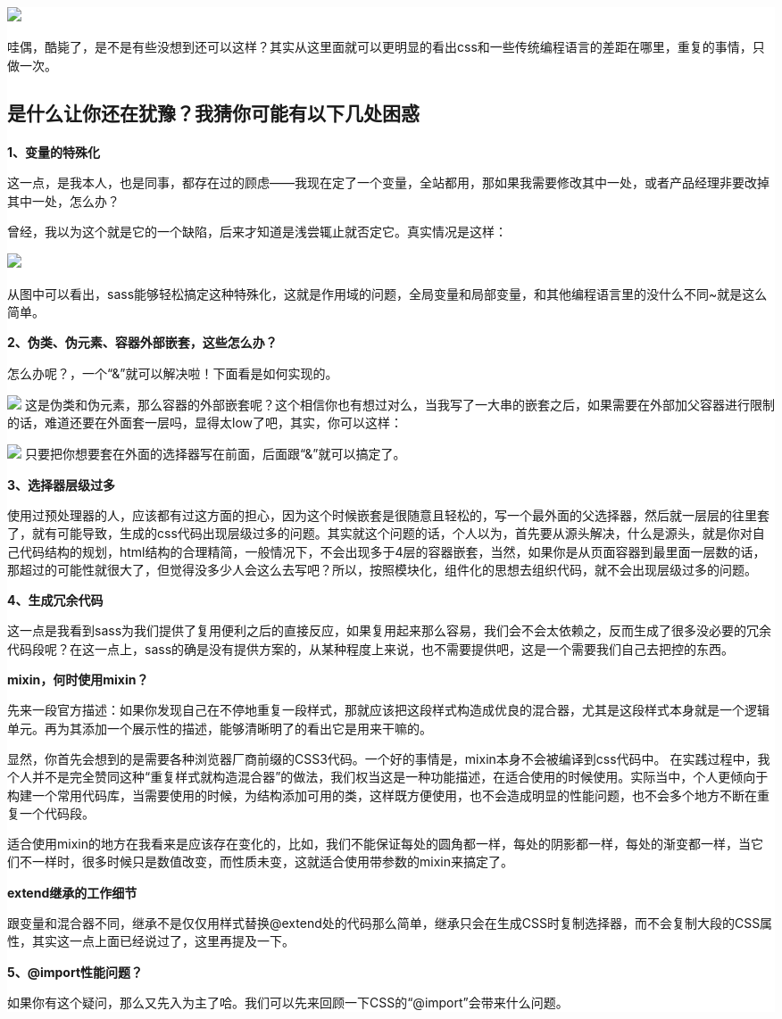 ![](/img/less_sass/12.png)

哇偶，酷毙了，是不是有些没想到还可以这样？其实从这里面就可以更明显的看出css和一些传统编程语言的差距在哪里，重复的事情，只做一次。
 
## 是什么让你还在犹豫？我猜你可能有以下几处困惑
 

**1、变量的特殊化**

这一点，是我本人，也是同事，都存在过的顾虑——我现在定了一个变量，全站都用，那如果我需要修改其中一处，或者产品经理非要改掉其中一处，怎么办？

曾经，我以为这个就是它的一个缺陷，后来才知道是浅尝辄止就否定它。真实情况是这样：


![](/img/less_sass/13.png)

从图中可以看出，sass能够轻松搞定这种特殊化，这就是作用域的问题，全局变量和局部变量，和其他编程语言里的没什么不同~就是这么简单。

**2、伪类、伪元素、容器外部嵌套，这些怎么办？**
 
怎么办呢？，一个“&”就可以解决啦！下面看是如何实现的。


![](/img/less_sass/14.png)
这是伪类和伪元素，那么容器的外部嵌套呢？这个相信你也有想过对么，当我写了一大串的嵌套之后，如果需要在外部加父容器进行限制的话，难道还要在外面套一层吗，显得太low了吧，其实，你可以这样：
 

![](/img/less_sass/15.png) 
只要把你想要套在外面的选择器写在前面，后面跟“&”就可以搞定了。
 
**3、选择器层级过多**
 
使用过预处理器的人，应该都有过这方面的担心，因为这个时候嵌套是很随意且轻松的，写一个最外面的父选择器，然后就一层层的往里套了，就有可能导致，生成的css代码出现层级过多的问题。其实就这个问题的话，个人以为，首先要从源头解决，什么是源头，就是你对自己代码结构的规划，html结构的合理精简，一般情况下，不会出现多于4层的容器嵌套，当然，如果你是从页面容器到最里面一层数的话，那超过的可能性就很大了，但觉得没多少人会这么去写吧？所以，按照模块化，组件化的思想去组织代码，就不会出现层级过多的问题。
 
**4、生成冗余代码**
 
这一点是我看到sass为我们提供了复用便利之后的直接反应，如果复用起来那么容易，我们会不会太依赖之，反而生成了很多没必要的冗余代码段呢？在这一点上，sass的确是没有提供方案的，从某种程度上来说，也不需要提供吧，这是一个需要我们自己去把控的东西。
 
**mixin，何时使用mixin？**

先来一段官方描述：如果你发现自己在不停地重复一段样式，那就应该把这段样式构造成优良的混合器，尤其是这段样式本身就是一个逻辑单元。再为其添加一个展示性的描述，能够清晰明了的看出它是用来干嘛的。

显然，你首先会想到的是需要各种浏览器厂商前缀的CSS3代码。一个好的事情是，mixin本身不会被编译到css代码中。
在实践过程中，我个人并不是完全赞同这种“重复样式就构造混合器”的做法，我们权当这是一种功能描述，在适合使用的时候使用。实际当中，个人更倾向于构建一个常用代码库，当需要使用的时候，为结构添加可用的类，这样既方便使用，也不会造成明显的性能问题，也不会多个地方不断在重复一个代码段。

适合使用mixin的地方在我看来是应该存在变化的，比如，我们不能保证每处的圆角都一样，每处的阴影都一样，每处的渐变都一样，当它们不一样时，很多时候只是数值改变，而性质未变，这就适合使用带参数的mixin来搞定了。

**extend继承的工作细节**     
  
跟变量和混合器不同，继承不是仅仅用样式替换@extend处的代码那么简单，继承只会在生成CSS时复制选择器，而不会复制大段的CSS属性，其实这一点上面已经说过了，这里再提及一下。

**5、@import性能问题？**
 
如果你有这个疑问，那么又先入为主了哈。我们可以先来回顾一下CSS的“@import”会带来什么问题。
